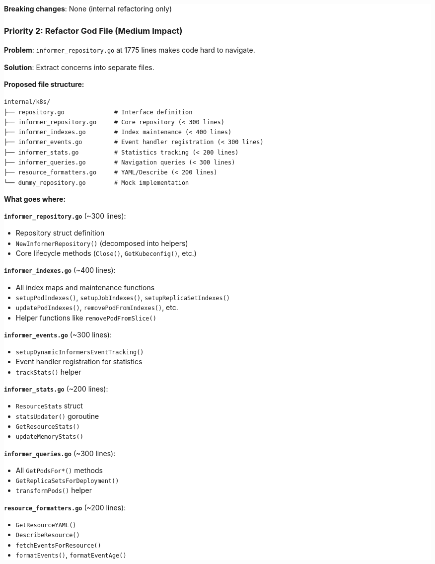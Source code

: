 **Breaking changes**: None (internal refactoring only)

### Priority 2: Refactor God File (Medium Impact)

**Problem**: `informer_repository.go` at 1775 lines makes code hard to
navigate.

**Solution**: Extract concerns into separate files.

**Proposed file structure:**

```
internal/k8s/
├── repository.go              # Interface definition
├── informer_repository.go     # Core repository (< 300 lines)
├── informer_indexes.go        # Index maintenance (< 400 lines)
├── informer_events.go         # Event handler registration (< 300 lines)
├── informer_stats.go          # Statistics tracking (< 200 lines)
├── informer_queries.go        # Navigation queries (< 300 lines)
├── resource_formatters.go     # YAML/Describe (< 200 lines)
└── dummy_repository.go        # Mock implementation
```

**What goes where:**

**`informer_repository.go`** (~300 lines):
- Repository struct definition
- `NewInformerRepository()` (decomposed into helpers)
- Core lifecycle methods (`Close()`, `GetKubeconfig()`, etc.)

**`informer_indexes.go`** (~400 lines):
- All index maps and maintenance functions
- `setupPodIndexes()`, `setupJobIndexes()`, `setupReplicaSetIndexes()`
- `updatePodIndexes()`, `removePodFromIndexes()`, etc.
- Helper functions like `removePodFromSlice()`

**`informer_events.go`** (~300 lines):
- `setupDynamicInformersEventTracking()`
- Event handler registration for statistics
- `trackStats()` helper

**`informer_stats.go`** (~200 lines):
- `ResourceStats` struct
- `statsUpdater()` goroutine
- `GetResourceStats()`
- `updateMemoryStats()`

**`informer_queries.go`** (~300 lines):
- All `GetPodsFor*()` methods
- `GetReplicaSetsForDeployment()`
- `transformPods()` helper

**`resource_formatters.go`** (~200 lines):
- `GetResourceYAML()`
- `DescribeResource()`
- `fetchEventsForResource()`
- `formatEvents()`, `formatEventAge()`
